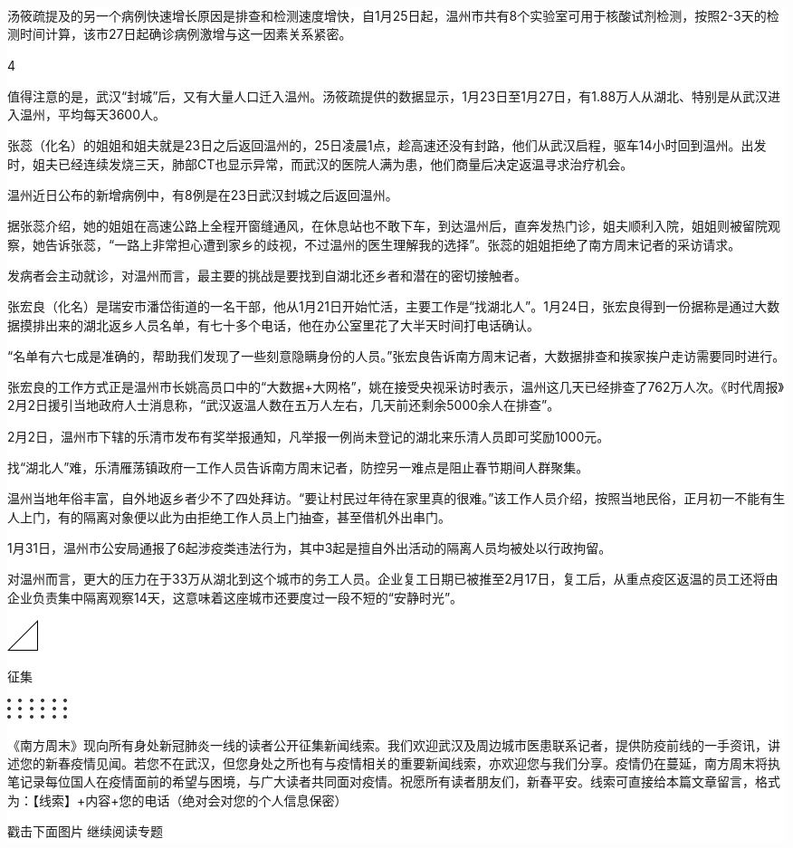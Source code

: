汤筱疏提及的另一个病例快速增长原因是排查和检测速度增快，自1月25日起，温州市共有8个实验室可用于核酸试剂检测，按照2-3天的检测时间计算，该市27日起确诊病例激增与这一因素关系紧密。

4

值得注意的是，武汉“封城”后，又有大量人口迁入温州。汤筱疏提供的数据显示，1月23日至1月27日，有1.88万人从湖北、特别是从武汉进入温州，平均每天3600人。

张蕊（化名）的姐姐和姐夫就是23日之后返回温州的，25日凌晨1点，趁高速还没有封路，他们从武汉启程，驱车14小时回到温州。出发时，姐夫已经连续发烧三天，肺部CT也显示异常，而武汉的医院人满为患，他们商量后决定返温寻求治疗机会。

温州近日公布的新增病例中，有8例是在23日武汉封城之后返回温州。

据张蕊介绍，她的姐姐在高速公路上全程开窗缝通风，在休息站也不敢下车，到达温州后，直奔发热门诊，姐夫顺利入院，姐姐则被留院观察，她告诉张蕊，“一路上非常担心遭到家乡的歧视，不过温州的医生理解我的选择”。张蕊的姐姐拒绝了南方周末记者的采访请求。

发病者会主动就诊，对温州而言，最主要的挑战是要找到自湖北还乡者和潜在的密切接触者。

张宏良（化名）是瑞安市潘岱街道的一名干部，他从1月21日开始忙活，主要工作是“找湖北人”。1月24日，张宏良得到一份据称是通过大数据摸排出来的湖北返乡人员名单，有七十多个电话，他在办公室里花了大半天时间打电话确认。

“名单有六七成是准确的，帮助我们发现了一些刻意隐瞒身份的人员。”张宏良告诉南方周末记者，大数据排查和挨家挨户走访需要同时进行。

张宏良的工作方式正是温州市长姚高员口中的“大数据+大网格”，姚在接受央视采访时表示，温州这几天已经排查了762万人次。《时代周报》2月2日援引当地政府人士消息称，“武汉返温人数在五万人左右，几天前还剩余5000余人在排查”。

2月2日，温州市下辖的乐清市发布有奖举报通知，凡举报一例尚未登记的湖北来乐清人员即可奖励1000元。

找“湖北人”难，乐清雁荡镇政府一工作人员告诉南方周末记者，防控另一难点是阻止春节期间人群聚集。

温州当地年俗丰富，自外地返乡者少不了四处拜访。“要让村民过年待在家里真的很难。”该工作人员介绍，按照当地民俗，正月初一不能有生人上门，有的隔离对象便以此为由拒绝工作人员上门抽查，甚至借机外出串门。

1月31日，温州市公安局通报了6起涉疫类违法行为，其中3起是擅自外出活动的隔离人员均被处以行政拘留。

对温州而言，更大的压力在于33万从湖北到这个城市的务工人员。企业复工日期已被推至2月17日，复工后，从重点疫区返温的员工还将由企业负责集中隔离观察14天，这意味着这座城市还要度过一段不短的“安静时光”。

  

![](/images/post/458f0f5b0676eb7f1a31039be5e9fa15.jpg)

征集

  

![](/images/post/6c682736f28f926572665e56db3af054.jpg)

《南方周末》现向所有身处新冠肺炎一线的读者公开征集新闻线索。我们欢迎武汉及周边城市医患联系记者，提供防疫前线的一手资讯，讲述您的新春疫情见闻。若您不在武汉，但您身处之所也有与疫情相关的重要新闻线索，亦欢迎您与我们分享。疫情仍在蔓延，南方周末将执笔记录每位国人在疫情面前的希望与困境，与广大读者共同面对疫情。祝愿所有读者朋友们，新春平安。线索可直接给本篇文章留言，格式为：【线索】+内容+您的电话（绝对会对您的个人信息保密）

戳击下面图片 继续阅读专题
